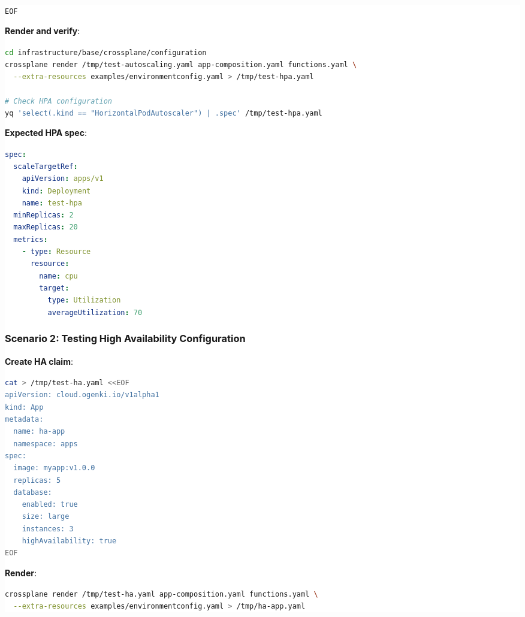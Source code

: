 ```bash
EOF
```

**Render and verify**:
```bash
cd infrastructure/base/crossplane/configuration
crossplane render /tmp/test-autoscaling.yaml app-composition.yaml functions.yaml \
  --extra-resources examples/environmentconfig.yaml > /tmp/test-hpa.yaml

# Check HPA configuration
yq 'select(.kind == "HorizontalPodAutoscaler") | .spec' /tmp/test-hpa.yaml
```

**Expected HPA spec**:
```yaml
spec:
  scaleTargetRef:
    apiVersion: apps/v1
    kind: Deployment
    name: test-hpa
  minReplicas: 2
  maxReplicas: 20
  metrics:
    - type: Resource
      resource:
        name: cpu
        target:
          type: Utilization
          averageUtilization: 70
```

### Scenario 2: Testing High Availability Configuration

**Create HA claim**:
```bash
cat > /tmp/test-ha.yaml <<EOF
apiVersion: cloud.ogenki.io/v1alpha1
kind: App
metadata:
  name: ha-app
  namespace: apps
spec:
  image: myapp:v1.0.0
  replicas: 5
  database:
    enabled: true
    size: large
    instances: 3
    highAvailability: true
EOF
```

**Render**:
```bash
crossplane render /tmp/test-ha.yaml app-composition.yaml functions.yaml \
  --extra-resources examples/environmentconfig.yaml > /tmp/ha-app.yaml
```
